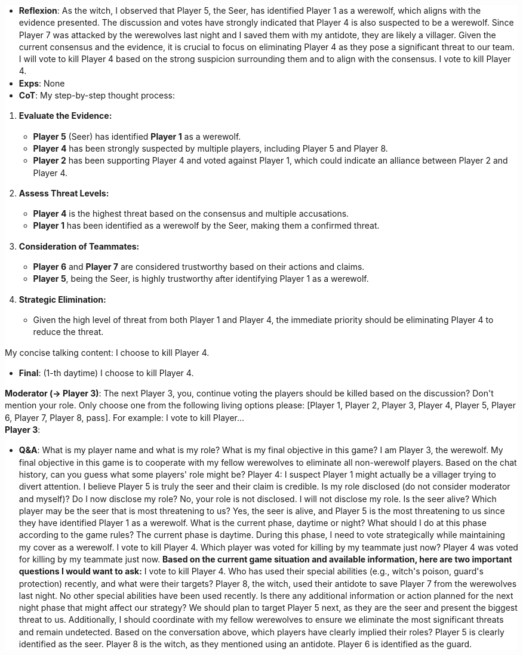 - **Reflexion**: As the witch, I observed that Player 5, the Seer, has identified Player 1 as a werewolf, which aligns with the evidence presented. The discussion and votes have strongly indicated that Player 4 is also suspected to be a werewolf. Since Player 7 was attacked by the werewolves last night and I saved them with my antidote, they are likely a villager. Given the current consensus and the evidence, it is crucial to focus on eliminating Player 4 as they pose a significant threat to our team. I will vote to kill Player 4 based on the strong suspicion surrounding them and to align with the consensus.   I vote to kill Player 4.  
- **Exps**: None  
- **CoT**: My step-by-step thought process:
1. **Evaluate the Evidence:**
   - **Player 5** (Seer) has identified **Player 1** as a werewolf.
   - **Player 4** has been strongly suspected by multiple players, including Player 5 and Player 8.
   - **Player 2** has been supporting Player 4 and voted against Player 1, which could indicate an alliance between Player 2 and Player 4.
   
2. **Assess Threat Levels:**
   - **Player 4** is the highest threat based on the consensus and multiple accusations.
   - **Player 1** has been identified as a werewolf by the Seer, making them a confirmed threat.
   
3. **Consideration of Teammates:**
   - **Player 6** and **Player 7** are considered trustworthy based on their actions and claims.
   - **Player 5**, being the Seer, is highly trustworthy after identifying Player 1 as a werewolf.
   
4. **Strategic Elimination:**
   - Given the high level of threat from both Player 1 and Player 4, the immediate priority should be eliminating Player 4 to reduce the threat.

My concise talking content: I choose to kill Player 4.  

- **Final**: (1-th daytime) I choose to kill Player 4.  

**Moderator (-> Player 3)**: The next Player 3, you, continue voting the players should be killed based on the discussion? Don't mention your role. Only choose one from the following living options please: [Player 1, Player 2, Player 3, Player 4, Player 5, Player 6, Player 7, Player 8, pass]. For example: I vote to kill Player...  
**Player 3**:  
- **Q&A**: What is my player name and what is my role? What is my final objective in this game? I am Player 3, the werewolf. My final objective in this game is to cooperate with my fellow werewolves to eliminate all non-werewolf players.
Based on the chat history, can you guess what some players' role might be? Player 4: I suspect Player 1 might actually be a villager trying to divert attention. I believe Player 5 is truly the seer and their claim is credible.
Is my role disclosed (do not consider moderator and myself)? Do I now disclose my role? No, your role is not disclosed. I will not disclose my role.
Is the seer alive? Which player may be the seer that is most threatening to us? Yes, the seer is alive, and Player 5 is the most threatening to us since they have identified Player 1 as a werewolf.
What is the current phase, daytime or night? What should I do at this phase according to the game rules? The current phase is daytime. During this phase, I need to vote strategically while maintaining my cover as a werewolf.   I vote to kill Player 4.
Which player was voted for killing by my teammate just now? Player 4 was voted for killing by my teammate just now.
**Based on the current game situation and available information, here are two important questions I would want to ask:** I vote to kill Player 4.
Who has used their special abilities (e.g., witch's poison, guard's protection) recently, and what were their targets? Player 8, the witch, used their antidote to save Player 7 from the werewolves last night. No other special abilities have been used recently.
Is there any additional information or action planned for the next night phase that might affect our strategy? We should plan to target Player 5 next, as they are the seer and present the biggest threat to us. Additionally, I should coordinate with my fellow werewolves to ensure we eliminate the most significant threats and remain undetected.
Based on the conversation above, which players have clearly implied their roles? Player 5 is clearly identified as the seer. Player 8 is the witch, as they mentioned using an antidote. Player 6 is identified as the guard.  